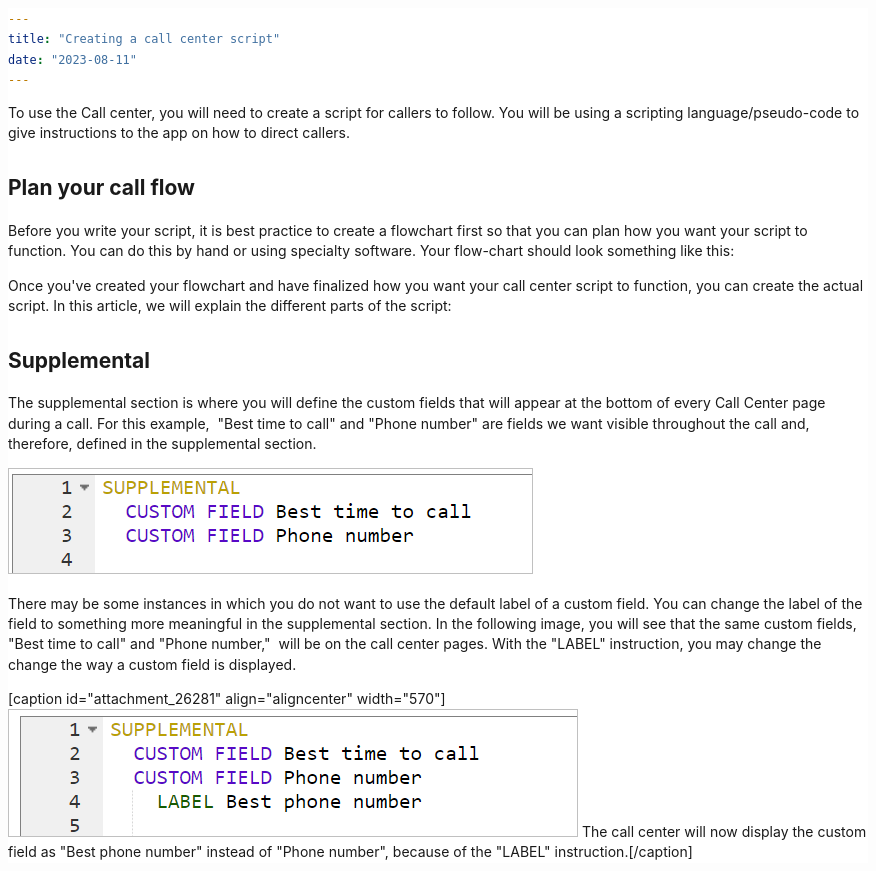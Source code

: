 ```yaml
---
title: "Creating a call center script"
date: "2023-08-11"
---
```


To use the Call center, you will need to create a script for callers to follow. You will be using a scripting language/pseudo-code to give instructions to the app on how to direct callers.

## Plan your call flow

Before you write your script, it is best practice to create a flowchart first so that you can plan how you want your script to function. You can do this by hand or using specialty software. Your flow-chart should look something like this:

<iframe style="border: 0px #ffffff none;" src="https://help.broadstripes.com/wp-content/uploads/2023/08/script-call-center.svg" name="Call Center Flowchart" width="960px" height="1200px" frameborder="1" marginwidth="0px" marginheight="0px" scrolling="no" allowfullscreen="allowfullscreen"></iframe>

Once you've created your flowchart and have finalized how you want your call center script to function, you can create the actual script. In this article, we will explain the different parts of the script:

## Supplemental

The supplemental section is where you will define the custom fields that will appear at the bottom of every Call Center page during a call. For this example,  "Best time to call" and "Phone number" are fields we want visible throughout the call and, therefore, defined in the supplemental section.

![](images/Supplemental-secction01.png)

There may be some instances in which you do not want to use the default label of a custom field. You can change the label of the field to something more meaningful in the supplemental section. In the following image, you will see that the same custom fields, "Best time to call" and "Phone number,"  will be on the call center pages. With the "LABEL" instruction, you may change the change the way a custom field is displayed.

\[caption id="attachment\_26281" align="aligncenter" width="570"\]![](images/Supplemental-section2.png) The call center will now display the custom field as "Best phone number" instead of "Phone number", because of the "LABEL" instruction.\[/caption\]
